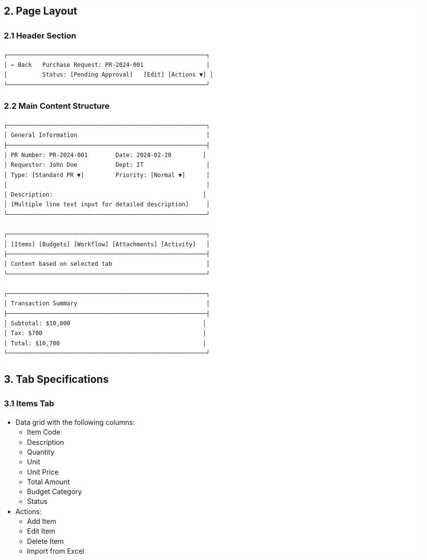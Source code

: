 ## 2. Page Layout

### 2.1 Header Section
```
┌─────────────────────────────────────────────────────────┐
│ ← Back   Purchase Request: PR-2024-001                  │
│          Status: [Pending Approval]   [Edit] [Actions ▼] │
└─────────────────────────────────────────────────────────┘
```

### 2.2 Main Content Structure
```
┌─────────────────────────────────────────────────────────┐
│ General Information                                     │
├─────────────────────────────────────────────────────────┤
│ PR Number: PR-2024-001        Date: 2024-02-20         │
│ Requestor: John Doe           Dept: IT                  │
│ Type: [Standard PR ▼]         Priority: [Normal ▼]      │
│                                                         │
│ Description:                                           │
│ [Multiple line text input for detailed description]     │
└─────────────────────────────────────────────────────────┘

┌─────────────────────────────────────────────────────────┐
│ [Items] [Budgets] [Workflow] [Attachments] [Activity]   │
├─────────────────────────────────────────────────────────┤
│ Content based on selected tab                           │
└─────────────────────────────────────────────────────────┘

┌─────────────────────────────────────────────────────────┐
│ Transaction Summary                                     │
├─────────────────────────────────────────────────────────┤
│ Subtotal: $10,000                                      │
│ Tax: $700                                              │
│ Total: $10,700                                         │
└─────────────────────────────────────────────────────────┘
```

## 3. Tab Specifications

### 3.1 Items Tab
- Data grid with the following columns:
  - Item Code
  - Description
  - Quantity
  - Unit
  - Unit Price
  - Total Amount
  - Budget Category
  - Status
- Actions:
  - Add Item
  - Edit Item
  - Delete Item
  - Import from Excel
